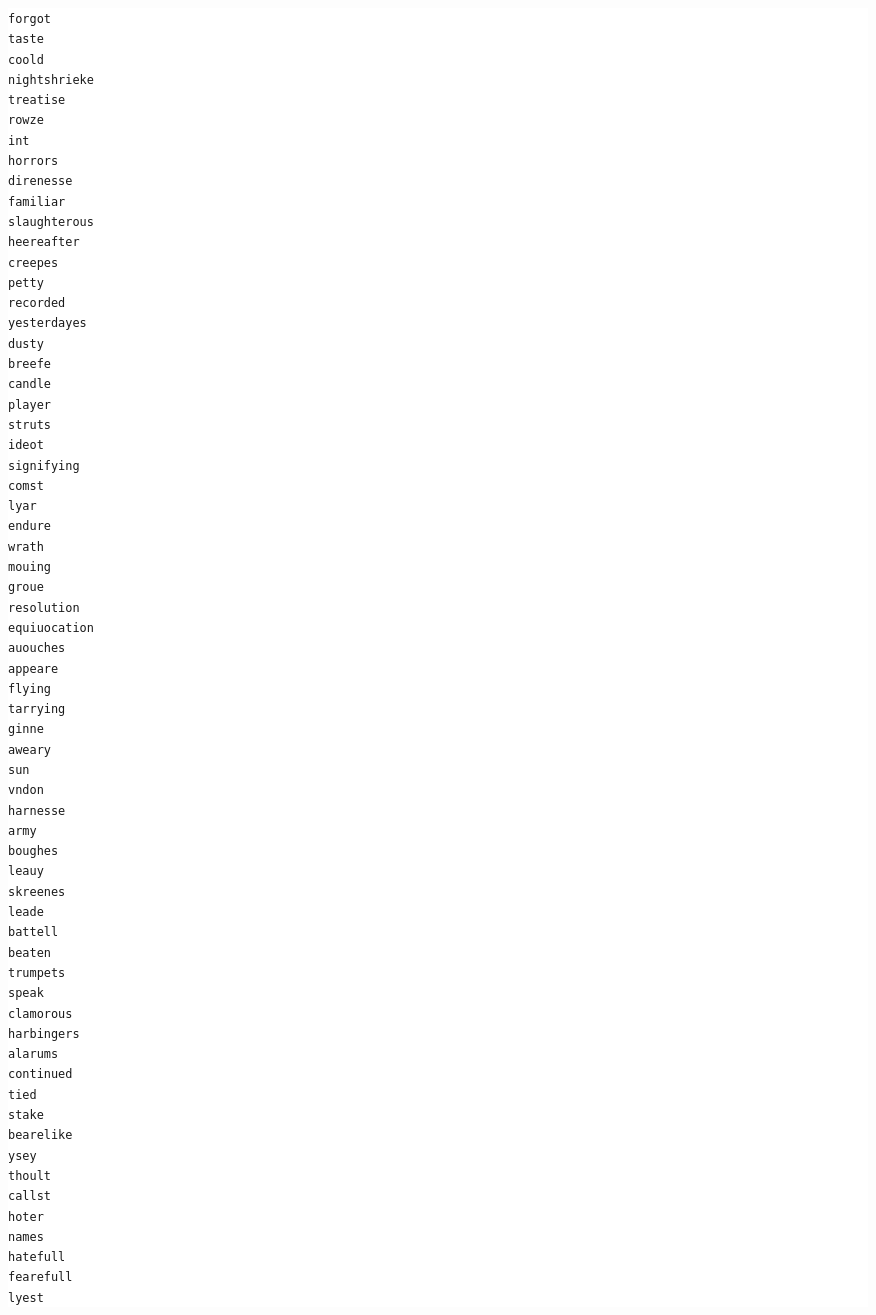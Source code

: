    forgot
    taste
    coold
    nightshrieke
    treatise
    rowze
    int
    horrors
    direnesse
    familiar
    slaughterous
    heereafter
    creepes
    petty
    recorded
    yesterdayes
    dusty
    breefe
    candle
    player
    struts
    ideot
    signifying
    comst
    lyar
    endure
    wrath
    mouing
    groue
    resolution
    equiuocation
    auouches
    appeare
    flying
    tarrying
    ginne
    aweary
    sun
    vndon
    harnesse
    army
    boughes
    leauy
    skreenes
    leade
    battell
    beaten
    trumpets
    speak
    clamorous
    harbingers
    alarums
    continued
    tied
    stake
    bearelike
    ysey
    thoult
    callst
    hoter
    names
    hatefull
    fearefull
    lyest